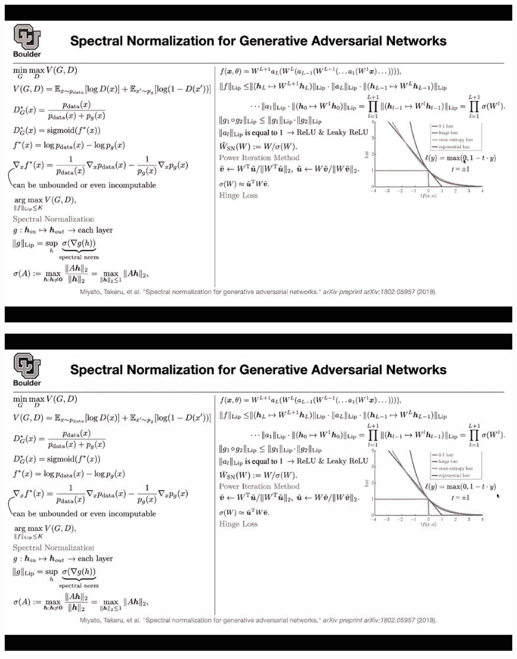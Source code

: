 ![](img/90b731f10a3d406ebbc8de73878d4929_171.png)

![](img/90b731f10a3d406ebbc8de73878d4929_172.png)
